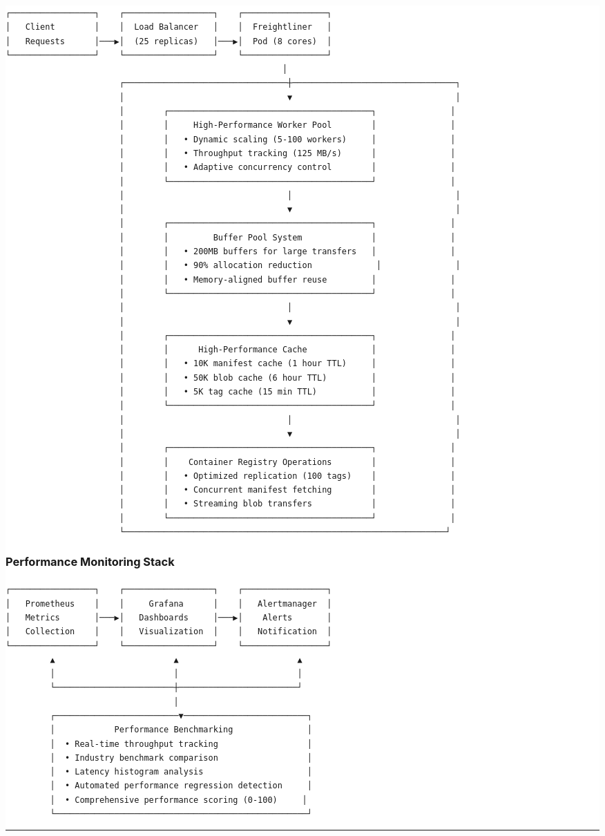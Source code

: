 ```
┌─────────────────┐    ┌──────────────────┐    ┌─────────────────┐
│   Client        │    │  Load Balancer   │    │  Freightliner   │
│   Requests      │───▶│  (25 replicas)   │───▶│  Pod (8 cores)  │
└─────────────────┘    └──────────────────┘    └─────────────────┘
                                                        │
                       ┌─────────────────────────────────┼─────────────────────────────────┐
                       │                                 ▼                                 │
                       │        ┌─────────────────────────────────────────┐               │
                       │        │     High-Performance Worker Pool        │               │
                       │        │   • Dynamic scaling (5-100 workers)     │               │
                       │        │   • Throughput tracking (125 MB/s)      │               │
                       │        │   • Adaptive concurrency control        │               │
                       │        └─────────────────────────────────────────┘               │
                       │                                 │                                 │
                       │                                 ▼                                 │
                       │        ┌─────────────────────────────────────────┐               │
                       │        │         Buffer Pool System              │               │
                       │        │   • 200MB buffers for large transfers   │               │
                       │        │   • 90% allocation reduction             │               │
                       │        │   • Memory-aligned buffer reuse         │               │
                       │        └─────────────────────────────────────────┘               │
                       │                                 │                                 │
                       │                                 ▼                                 │
                       │        ┌─────────────────────────────────────────┐               │
                       │        │      High-Performance Cache             │               │
                       │        │   • 10K manifest cache (1 hour TTL)     │               │
                       │        │   • 50K blob cache (6 hour TTL)         │               │
                       │        │   • 5K tag cache (15 min TTL)           │               │
                       │        └─────────────────────────────────────────┘               │
                       │                                 │                                 │
                       │                                 ▼                                 │
                       │        ┌─────────────────────────────────────────┐               │
                       │        │    Container Registry Operations        │               │
                       │        │   • Optimized replication (100 tags)    │               │
                       │        │   • Concurrent manifest fetching        │               │
                       │        │   • Streaming blob transfers            │               │
                       │        └─────────────────────────────────────────┘               │
                       └─────────────────────────────────────────────────────────────────┘
```

### Performance Monitoring Stack

```
┌─────────────────┐    ┌──────────────────┐    ┌─────────────────┐
│   Prometheus    │    │     Grafana      │    │   Alertmanager  │
│   Metrics       │───▶│   Dashboards     │───▶│    Alerts       │
│   Collection    │    │   Visualization  │    │   Notification  │
└─────────────────┘    └──────────────────┘    └─────────────────┘
         ▲                        ▲                        ▲
         │                        │                        │
         └────────────────────────┼────────────────────────┘
                                  │
         ┌─────────────────────────▼─────────────────────────┐
         │            Performance Benchmarking               │
         │  • Real-time throughput tracking                  │
         │  • Industry benchmark comparison                  │
         │  • Latency histogram analysis                     │
         │  • Automated performance regression detection     │
         │  • Comprehensive performance scoring (0-100)     │
         └───────────────────────────────────────────────────┘
```

---
